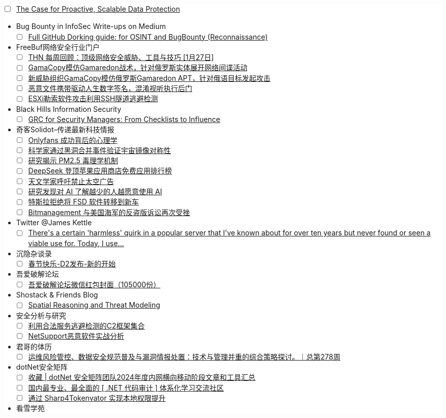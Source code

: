   - [ ] [The Case for Proactive, Scalable Data Protection](https://www.darkreading.com/cloud-security/case-proactive-scalable-data-protection)
- Bug Bounty in InfoSec Write-ups on Medium
  - [ ] [Full GitHub Dorking guide: for OSINT and BugBounty (Reconnaissance)](https://infosecwriteups.com/full-github-dorking-guide-for-osint-and-bugbounty-reconnaissance-27557fb67ee0?source=rss----7b722bfd1b8d--bug_bounty)
- FreeBuf网络安全行业门户
  - [ ] [THN 每周回顾：顶级网络安全威胁、工具与技巧 [1月27日]](https://www.freebuf.com/vuls/420917.html)
  - [ ] [GamaCopy模仿Gamaredon战术，针对俄罗斯实体展开网络间谍活动](https://www.freebuf.com/articles/network/420909.html)
  - [ ] [新威胁组织GamaCopy模仿俄罗斯Gamaredon APT，针对俄语目标发起攻击](https://www.freebuf.com/articles/endpoint/420915.html)
  - [ ] [恶意文件携带驱动人生数字签名，混淆视听执行后门](https://www.freebuf.com/news/420885.html)
  - [ ] [ESXi勒索软件攻击利用SSH隧道逃避检测](https://www.freebuf.com/articles/es/420911.html)
- Black Hills Information Security
  - [ ] [GRC for Security Managers: From Checklists to Influence](https://www.blackhillsinfosec.com/grc-for-security-managers-wrapup/)
- 奇客Solidot–传递最新科技情报
  - [ ] [Onlyfans 成功背后的心理学](https://www.solidot.org/story?sid=80440)
  - [ ] [科学家通过黑洞合并事件验证宇宙镜像对称性](https://www.solidot.org/story?sid=80439)
  - [ ] [研究揭示 PM2.5 毒理学机制](https://www.solidot.org/story?sid=80438)
  - [ ] [DeepSeek 登顶苹果应用商店免费应用排行榜](https://www.solidot.org/story?sid=80437)
  - [ ] [天文学家呼吁禁止太空广告](https://www.solidot.org/story?sid=80436)
  - [ ] [研究发现对 AI 了解越少的人越愿意使用 AI](https://www.solidot.org/story?sid=80435)
  - [ ] [特斯拉拒绝将 FSD 软件转移到新车](https://www.solidot.org/story?sid=80434)
  - [ ] [Bitmanagement 与美国海军的反盗版诉讼再次受挫](https://www.solidot.org/story?sid=80433)
- Twitter @James Kettle
  - [ ] [There's a certain 'harmless' quirk in a popular server that I've known about for over ten years but never found or seen a viable use for. Today, I use...](https://x.com/albinowax/status/1883905902488825966)
- 沉隐杂谈录
  - [ ] [春节快乐-D2发布-新的开始](https://mp.weixin.qq.com/s?__biz=MzIxMDI0MzQzNQ==&mid=2650416407&idx=1&sn=9b8c96ba91a0e21e291d6afc156427ae&chksm=8f691f13b81e9605d0c04246123189c15bd8df8a98c759c24ab9f3b029b4c1e33968ae3bf07a&scene=58&subscene=0#rd)
- 吾爱破解论坛
  - [ ] [吾爱破解论坛微信红包封面（105000份）](https://mp.weixin.qq.com/s?__biz=MjM5Mjc3MDM2Mw==&mid=2651141642&idx=1&sn=dbc86b6bb93f87ff6b37ff25887ea8ab&chksm=bd50a65e8a272f487fe50c942a392975c1b2f40c830799f082a541fb014f24452a88f9b03c18&scene=58&subscene=0#rd)
- Shostack & Friends Blog
  - [ ] [Spatial Reasoning and Threat Modeling](https://shostack.org/blog/spatial-reasoning-and-threat-modeing/)
- 安全分析与研究
  - [ ] [利用合法服务逃避检测的C2框架集合](https://mp.weixin.qq.com/s?__biz=MzA4ODEyODA3MQ==&mid=2247490200&idx=1&sn=7ded05c5e8fcfb1f9411a02872d16b97&chksm=902fb5b0a7583ca6b9d070be9f189689dd4947d6b3cd745aa9f60a0f8b4753a861b6fb648957&scene=58&subscene=0#rd)
  - [ ] [NetSupport恶意软件实战分析](https://mp.weixin.qq.com/s?__biz=MzA4ODEyODA3MQ==&mid=2247490200&idx=2&sn=6314bb9f1aaf1b510571b88dba47f6c6&chksm=902fb5b0a7583ca6e350050607a7974c961c89efe6bebff6360180ccda873aeec6cac61a7981&scene=58&subscene=0#rd)
- 君哥的体历
  - [ ] [运维风险管控、数据安全规范普及与漏洞情报处置：技术与管理并重的综合策略探讨。｜总第278周](https://mp.weixin.qq.com/s?__biz=MzI2MjQ1NTA4MA==&mid=2247491776&idx=1&sn=4e17c660387c6776b88e397c64e7ed57&chksm=ea484a87dd3fc3919e9026124b6bc0ba8b63b525d5d9b381260922106e0c8fca0d924c4c1bc5&scene=58&subscene=0#rd)
- dotNet安全矩阵
  - [ ] [收藏 | dotNet 安全矩阵团队2024年度内网横向移动阶段文章和工具汇总](https://mp.weixin.qq.com/s?__biz=MzUyOTc3NTQ5MA==&mid=2247498493&idx=1&sn=0d58ecc98d8333a349c3712d4c129203&chksm=fa595410cd2edd062276b3223d5124040f319e19ba6ea3217db7d2e4d66add50a2c28fe6313a&scene=58&subscene=0#rd)
  - [ ] [国内最专业、最全面的 [ .NET 代码审计 ] 体系化学习交流社区](https://mp.weixin.qq.com/s?__biz=MzUyOTc3NTQ5MA==&mid=2247498493&idx=2&sn=42328f97d2cb9e8a7299d8948372c706&chksm=fa595410cd2edd060e5fd0741bf0e131d3cd04fafec5389c16758b57d4443a69e9583caee479&scene=58&subscene=0#rd)
  - [ ] [通过 Sharp4Tokenvator 实现本地权限提升](https://mp.weixin.qq.com/s?__biz=MzUyOTc3NTQ5MA==&mid=2247498493&idx=3&sn=d4029c2b542db791a7c4a70127b369fc&chksm=fa595410cd2edd069e4d76454b7789a94293ccb94a2ca643ad9f8b6bb7689ce4f47c1adf7a35&scene=58&subscene=0#rd)
- 看雪学苑